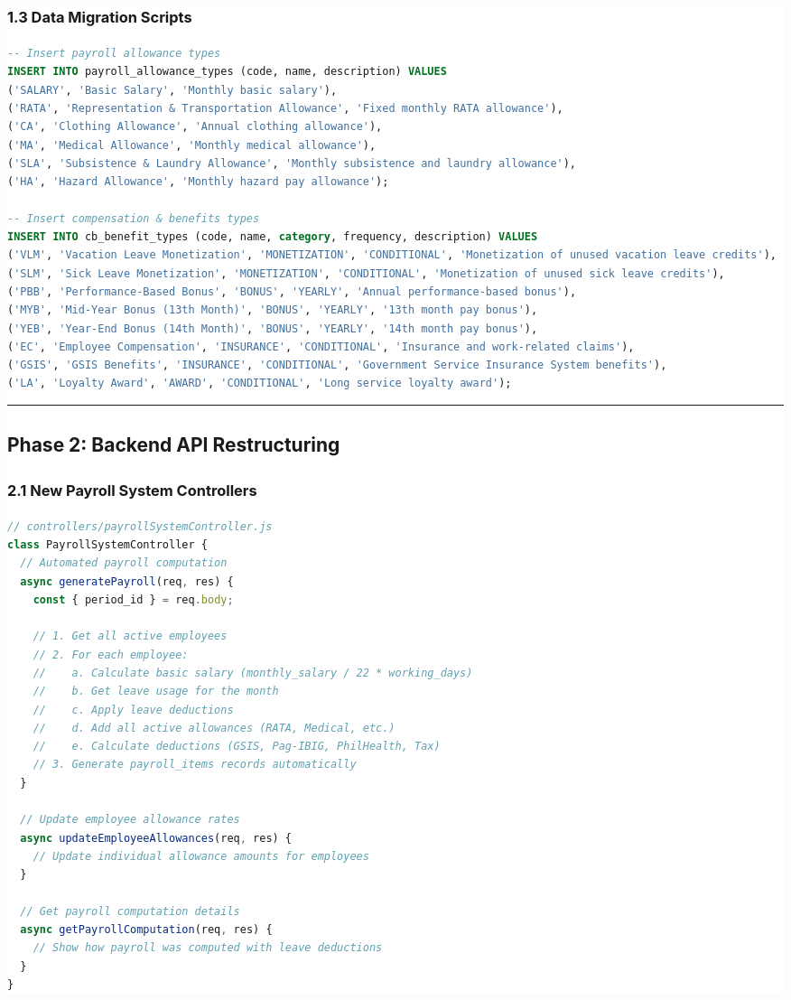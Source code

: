 ### 1.3 Data Migration Scripts

```sql
-- Insert payroll allowance types
INSERT INTO payroll_allowance_types (code, name, description) VALUES
('SALARY', 'Basic Salary', 'Monthly basic salary'),
('RATA', 'Representation & Transportation Allowance', 'Fixed monthly RATA allowance'),
('CA', 'Clothing Allowance', 'Annual clothing allowance'),
('MA', 'Medical Allowance', 'Monthly medical allowance'),
('SLA', 'Subsistence & Laundry Allowance', 'Monthly subsistence and laundry allowance'),
('HA', 'Hazard Allowance', 'Monthly hazard pay allowance');

-- Insert compensation & benefits types
INSERT INTO cb_benefit_types (code, name, category, frequency, description) VALUES
('VLM', 'Vacation Leave Monetization', 'MONETIZATION', 'CONDITIONAL', 'Monetization of unused vacation leave credits'),
('SLM', 'Sick Leave Monetization', 'MONETIZATION', 'CONDITIONAL', 'Monetization of unused sick leave credits'),
('PBB', 'Performance-Based Bonus', 'BONUS', 'YEARLY', 'Annual performance-based bonus'),
('MYB', 'Mid-Year Bonus (13th Month)', 'BONUS', 'YEARLY', '13th month pay bonus'),
('YEB', 'Year-End Bonus (14th Month)', 'BONUS', 'YEARLY', '14th month pay bonus'),
('EC', 'Employee Compensation', 'INSURANCE', 'CONDITIONAL', 'Insurance and work-related claims'),
('GSIS', 'GSIS Benefits', 'INSURANCE', 'CONDITIONAL', 'Government Service Insurance System benefits'),
('LA', 'Loyalty Award', 'AWARD', 'CONDITIONAL', 'Long service loyalty award');
```

---

## Phase 2: Backend API Restructuring

### 2.1 New Payroll System Controllers

```javascript
// controllers/payrollSystemController.js
class PayrollSystemController {
  // Automated payroll computation
  async generatePayroll(req, res) {
    const { period_id } = req.body;
    
    // 1. Get all active employees
    // 2. For each employee:
    //    a. Calculate basic salary (monthly_salary / 22 * working_days)
    //    b. Get leave usage for the month
    //    c. Apply leave deductions
    //    d. Add all active allowances (RATA, Medical, etc.)
    //    e. Calculate deductions (GSIS, Pag-IBIG, PhilHealth, Tax)
    // 3. Generate payroll_items records automatically
  }
  
  // Update employee allowance rates
  async updateEmployeeAllowances(req, res) {
    // Update individual allowance amounts for employees
  }
  
  // Get payroll computation details
  async getPayrollComputation(req, res) {
    // Show how payroll was computed with leave deductions
  }
}
```
